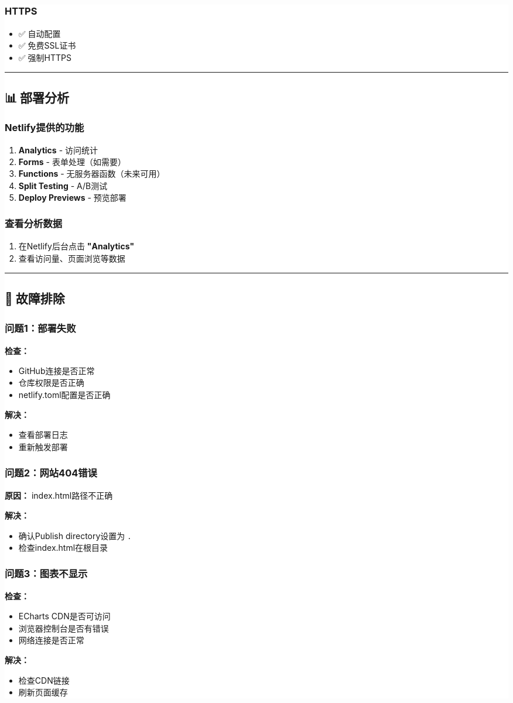### HTTPS
- ✅ 自动配置
- ✅ 免费SSL证书
- ✅ 强制HTTPS

---

## 📊 部署分析

### Netlify提供的功能
1. **Analytics** - 访问统计
2. **Forms** - 表单处理（如需要）
3. **Functions** - 无服务器函数（未来可用）
4. **Split Testing** - A/B测试
5. **Deploy Previews** - 预览部署

### 查看分析数据
1. 在Netlify后台点击 **"Analytics"**
2. 查看访问量、页面浏览等数据

---

## 🔧 故障排除

### 问题1：部署失败
**检查：**
- GitHub连接是否正常
- 仓库权限是否正确
- netlify.toml配置是否正确

**解决：**
- 查看部署日志
- 重新触发部署

### 问题2：网站404错误
**原因：** index.html路径不正确

**解决：**
- 确认Publish directory设置为 `.`
- 检查index.html在根目录

### 问题3：图表不显示
**检查：**
- ECharts CDN是否可访问
- 浏览器控制台是否有错误
- 网络连接是否正常

**解决：**
- 检查CDN链接
- 刷新页面缓存
